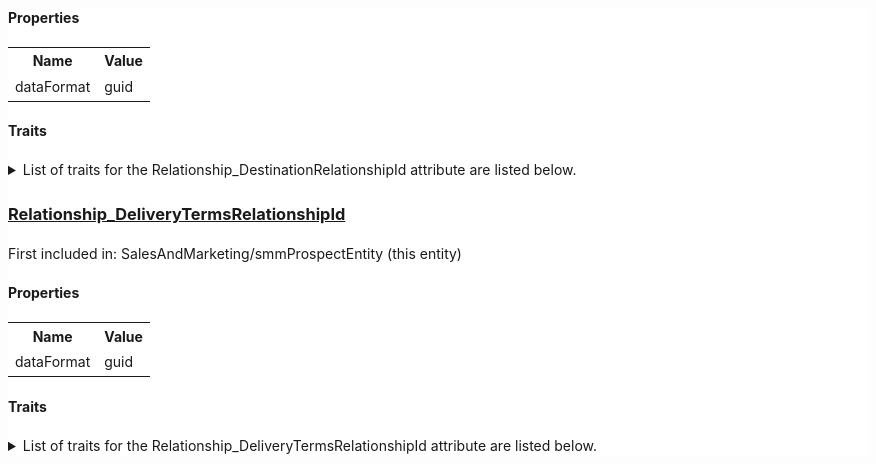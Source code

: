 #### Properties

<table><tr><th>Name</th><th>Value</th></tr><tr><td>dataFormat</td><td>guid</td></tr></table>

#### Traits

<details><summary>List of traits for the Relationship_DestinationRelationshipId attribute are listed below.</summary></details>

### <a href=#Relationship_DeliveryTermsRelationshipId name="Relationship_DeliveryTermsRelationshipId">Relationship_DeliveryTermsRelationshipId</a>

First included in: SalesAndMarketing/smmProspectEntity (this entity)  

#### Properties

<table><tr><th>Name</th><th>Value</th></tr><tr><td>dataFormat</td><td>guid</td></tr></table>

#### Traits

<details>
<summary>List of traits for the Relationship_DeliveryTermsRelationshipId attribute are listed below.</summary>

**is.dataFormat.character**  
**is.dataFormat.big**  
**is.dataFormat.array**  
**is.dataFormat.guid**  
**means.identity.entityId**  
**is.linkedEntity.identifier**  
